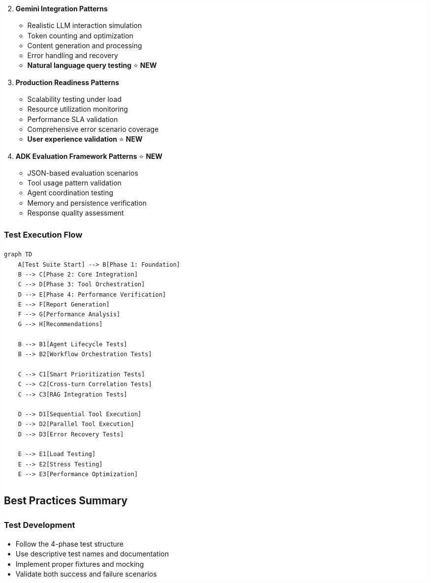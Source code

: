 2. **Gemini Integration Patterns**
   - Realistic LLM interaction simulation
   - Token counting and optimization
   - Content generation and processing
   - Error handling and recovery
   - **Natural language query testing** ⭐ **NEW**

3. **Production Readiness Patterns**
   - Scalability testing under load
   - Resource utilization monitoring
   - Performance SLA validation
   - Comprehensive error scenario coverage
   - **User experience validation** ⭐ **NEW**

4. **ADK Evaluation Framework Patterns** ⭐ **NEW**
   - JSON-based evaluation scenarios
   - Tool usage pattern validation
   - Agent coordination testing
   - Memory and persistence verification
   - Response quality assessment

### Test Execution Flow

```mermaid
graph TD
    A[Test Suite Start] --> B[Phase 1: Foundation]
    B --> C[Phase 2: Core Integration]
    C --> D[Phase 3: Tool Orchestration]
    D --> E[Phase 4: Performance Verification]
    E --> F[Report Generation]
    F --> G[Performance Analysis]
    G --> H[Recommendations]
    
    B --> B1[Agent Lifecycle Tests]
    B --> B2[Workflow Orchestration Tests]
    
    C --> C1[Smart Prioritization Tests]
    C --> C2[Cross-turn Correlation Tests]
    C --> C3[RAG Integration Tests]
    
    D --> D1[Sequential Tool Execution]
    D --> D2[Parallel Tool Execution]
    D --> D3[Error Recovery Tests]
    
    E --> E1[Load Testing]
    E --> E2[Stress Testing]
    E --> E3[Performance Optimization]
```

## Best Practices Summary

### Test Development
- Follow the 4-phase test structure
- Use descriptive test names and documentation
- Implement proper fixtures and mocking
- Validate both success and failure scenarios
